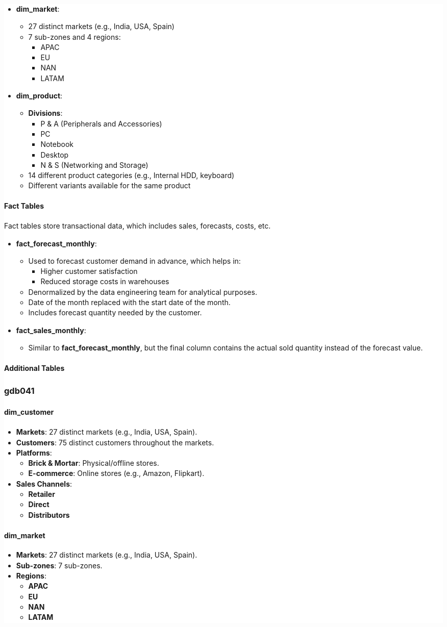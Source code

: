 - **dim_market**:
  - 27 distinct markets (e.g., India, USA, Spain)
  - 7 sub-zones and 4 regions:
    - APAC
    - EU
    - NAN
    - LATAM

- **dim_product**:
  - **Divisions**: 
    - P & A (Peripherals and Accessories)
    - PC
    - Notebook
    - Desktop
    - N & S (Networking and Storage)
  - 14 different product categories (e.g., Internal HDD, keyboard)
  - Different variants available for the same product

#### **Fact Tables**
Fact tables store transactional data, which includes sales, forecasts, costs, etc.

- **fact_forecast_monthly**: 
  - Used to forecast customer demand in advance, which helps in:
    - Higher customer satisfaction
    - Reduced storage costs in warehouses
  - Denormalized by the data engineering team for analytical purposes.
  - Date of the month replaced with the start date of the month.
  - Includes forecast quantity needed by the customer.

- **fact_sales_monthly**: 
  - Similar to **fact_forecast_monthly**, but the final column contains the actual sold quantity instead of the forecast value.

#### **Additional Tables**

### **gdb041**

#### **dim_customer**
- **Markets**: 27 distinct markets (e.g., India, USA, Spain).
- **Customers**: 75 distinct customers throughout the markets.
- **Platforms**:
  - **Brick & Mortar**: Physical/offline stores.
  - **E-commerce**: Online stores (e.g., Amazon, Flipkart).
- **Sales Channels**:
  - **Retailer**
  - **Direct**
  - **Distributors**

#### **dim_market**
- **Markets**: 27 distinct markets (e.g., India, USA, Spain).
- **Sub-zones**: 7 sub-zones.
- **Regions**:
  - **APAC**
  - **EU**
  - **NAN**
  - **LATAM**
